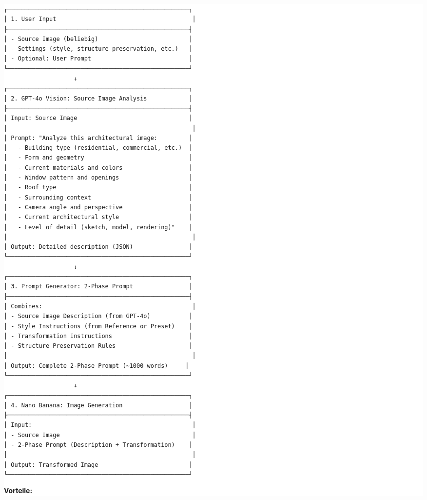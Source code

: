 ```
┌────────────────────────────────────────────────────┐
│ 1. User Input                                       │
├────────────────────────────────────────────────────┤
│ - Source Image (beliebig)                          │
│ - Settings (style, structure preservation, etc.)   │
│ - Optional: User Prompt                            │
└────────────────────────────────────────────────────┘
                    ↓
┌────────────────────────────────────────────────────┐
│ 2. GPT-4o Vision: Source Image Analysis            │
├────────────────────────────────────────────────────┤
│ Input: Source Image                                │
│                                                     │
│ Prompt: "Analyze this architectural image:         │
│   - Building type (residential, commercial, etc.)  │
│   - Form and geometry                              │
│   - Current materials and colors                   │
│   - Window pattern and openings                    │
│   - Roof type                                      │
│   - Surrounding context                            │
│   - Camera angle and perspective                   │
│   - Current architectural style                    │
│   - Level of detail (sketch, model, rendering)"    │
│                                                     │
│ Output: Detailed description (JSON)                │
└────────────────────────────────────────────────────┘
                    ↓
┌────────────────────────────────────────────────────┐
│ 3. Prompt Generator: 2-Phase Prompt                │
├────────────────────────────────────────────────────┤
│ Combines:                                           │
│ - Source Image Description (from GPT-4o)           │
│ - Style Instructions (from Reference or Preset)    │
│ - Transformation Instructions                      │
│ - Structure Preservation Rules                     │
│                                                     │
│ Output: Complete 2-Phase Prompt (~1000 words)     │
└────────────────────────────────────────────────────┘
                    ↓
┌────────────────────────────────────────────────────┐
│ 4. Nano Banana: Image Generation                   │
├────────────────────────────────────────────────────┤
│ Input:                                              │
│ - Source Image                                      │
│ - 2-Phase Prompt (Description + Transformation)    │
│                                                     │
│ Output: Transformed Image                          │
└────────────────────────────────────────────────────┘
```

**Vorteile:**
